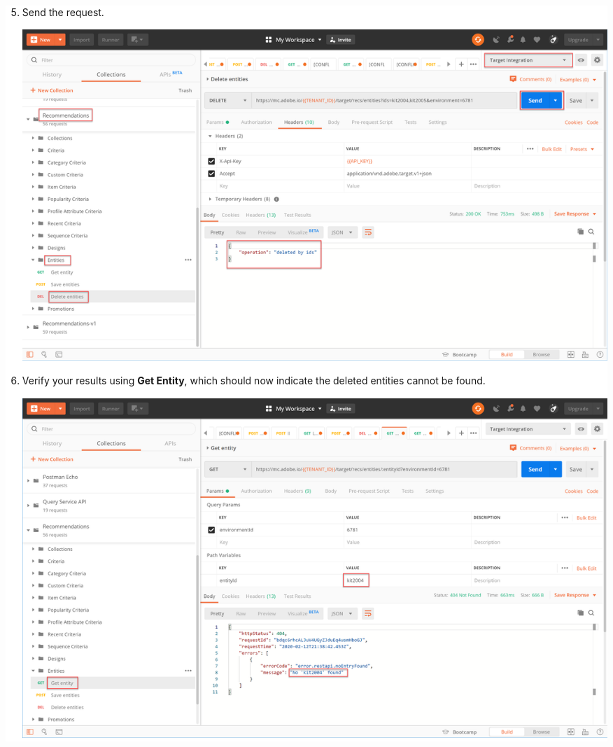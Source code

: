 5. Send the request.

    ![DeleteEntities5](assets/DeleteEntities5.png)

6. Verify your results using **Get Entity**, which should now indicate the deleted entities cannot be found.

    ![DeleteEntities6](assets/DeleteEntities6.png)
